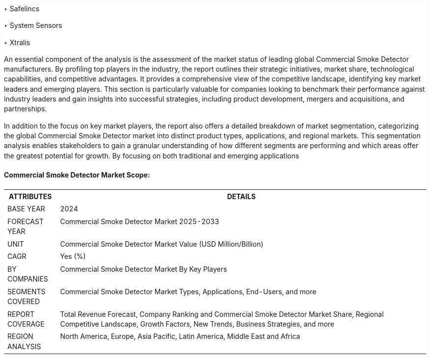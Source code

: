 ‣ Safelincs

‣ System Sensors

‣ Xtralis

An essential component of the analysis is the assessment of the market status of leading global Commercial Smoke Detector manufacturers. By profiling top players in the industry, the report outlines their strategic initiatives, market share, technological capabilities, and competitive advantages. It provides a comprehensive view of the competitive landscape, identifying key market leaders and emerging players. This section is particularly valuable for companies looking to benchmark their performance against industry leaders and gain insights into successful strategies, including product development, mergers and acquisitions, and partnerships.

In addition to the focus on key market players, the report also offers a detailed breakdown of market segmentation, categorizing the global Commercial Smoke Detector market into distinct product types, applications, and regional markets. This segmentation analysis enables stakeholders to gain a granular understanding of how different segments are performing and which areas offer the greatest potential for growth. By focusing on both traditional and emerging applications

<h4>Commercial Smoke Detector Market Scope:</h4>
<table>
<tr>
<th>ATTRIBUTES</th>
<th>DETAILS</th>
</tr>
<tr>
<td>BASE YEAR</td>
<td>2024</td>
</tr>
<tr>
<td>FORECAST YEAR</td>
<td>Commercial Smoke Detector Market 2025-2033</td>
</tr>
<tr>
<td>UNIT</td>
<td>Commercial Smoke Detector Market Value (USD Million/Billion)</td>
<tr>
<td>CAGR</td>
<td>Yes (%)</td>
</tr>
</tr>
<tr>
<td>BY COMPANIES</td>
<td>Commercial Smoke Detector Market By Key Players</td>
</tr>
<tr>
<td>SEGMENTS COVERED</td>
<td>Commercial Smoke Detector Market Types, Applications, End-Users, and more</td>
</tr>
<tr>
<td>REPORT COVERAGE</td>
<td>Total Revenue Forecast, Company Ranking and Commercial Smoke Detector Market Share, Regional Competitive Landscape, Growth Factors, New Trends, Business Strategies, and more</td>
</tr>
<tr>
<td>REGION ANALYSIS</td>
<td>North America, Europe, Asia Pacific, Latin America, Middle East and Africa</td>
</tr>
</table>
